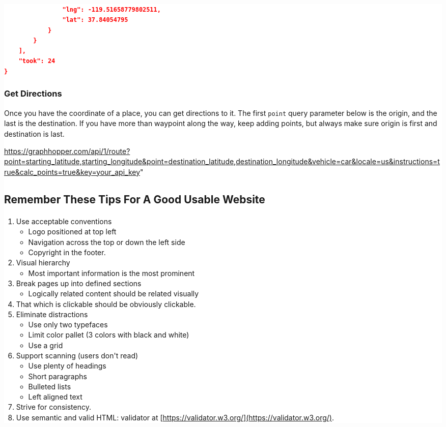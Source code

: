 ```json
                "lng": -119.51658779802511,
                "lat": 37.84054795
            }
        }
    ],
    "took": 24
}
```

### Get Directions

Once you have the coordinate of a place, you can get directions to it. The first `point` query parameter below is the origin, and the last is the destination. If you have more than waypoint along the way, keep adding points, but always make sure origin is first and destination is last.

https://graphhopper.com/api/1/route?point=starting_latitude,starting_longitude&point=destination_latitude,destination_longitude&vehicle=car&locale=us&instructions=true&calc_points=true&key=your_api_key"

## Remember These Tips For A Good Usable Website
1. Use acceptable conventions
   * Logo positioned at top left
   * Navigation across the top or down the left side
   * Copyright in the footer.
2. Visual hierarchy
   * Most important information is the most prominent
3. Break pages up into defined sections
   * Logically related content should be related visually
4. That which is clickable should be obviously clickable.
5. Eliminate distractions
   * Use only two typefaces
   * Limit color pallet (3 colors with black and white)
   * Use a grid
6. Support scanning (users don't read)
   * Use plenty of headings
   * Short paragraphs
   * Bulleted lists
   * Left aligned text
7. Strive for consistency.
8. Use semantic and valid HTML: validator at [https://validator.w3.org/](https://validator.w3.org/).

